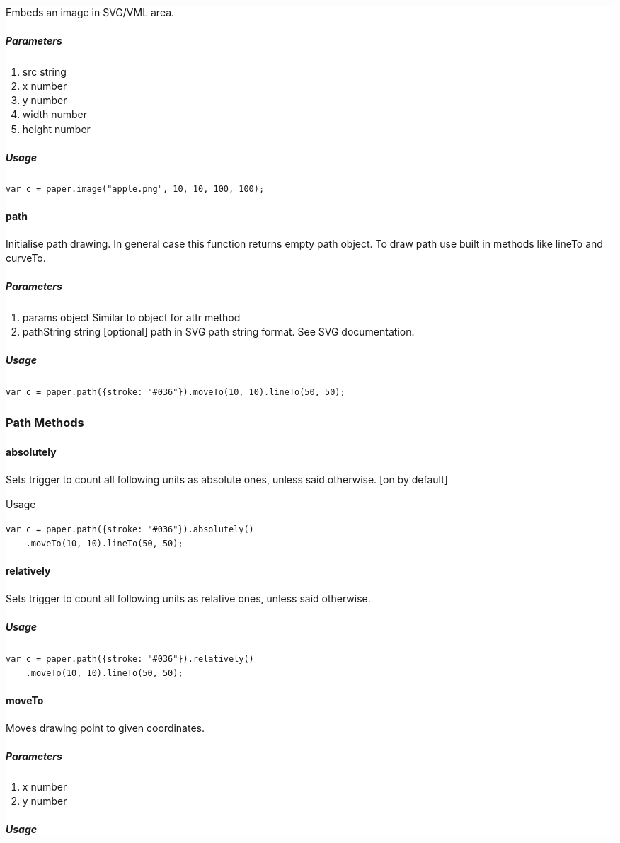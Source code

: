 Embeds an image in SVG/VML area.

##### Parameters

1. src string
2. x number
3. y number
4. width number
5. height number

##### Usage

    var c = paper.image("apple.png", 10, 10, 100, 100);

#### path

Initialise path drawing. In general case this function returns empty path object. To draw path use built in methods like lineTo and curveTo.

##### Parameters

1. params object Similar to object for attr method
2. pathString string [optional] path in SVG path string format. See SVG documentation.

##### Usage

    var c = paper.path({stroke: "#036"}).moveTo(10, 10).lineTo(50, 50);

### Path Methods

#### absolutely

Sets trigger to count all following units as absolute ones, unless said otherwise. [on by default]

Usage

    var c = paper.path({stroke: "#036"}).absolutely()
        .moveTo(10, 10).lineTo(50, 50);

#### relatively

Sets trigger to count all following units as relative ones, unless said otherwise.

##### Usage

    var c = paper.path({stroke: "#036"}).relatively()
        .moveTo(10, 10).lineTo(50, 50);

#### moveTo

Moves drawing point to given coordinates.

##### Parameters

1. x number
2. y number

##### Usage
